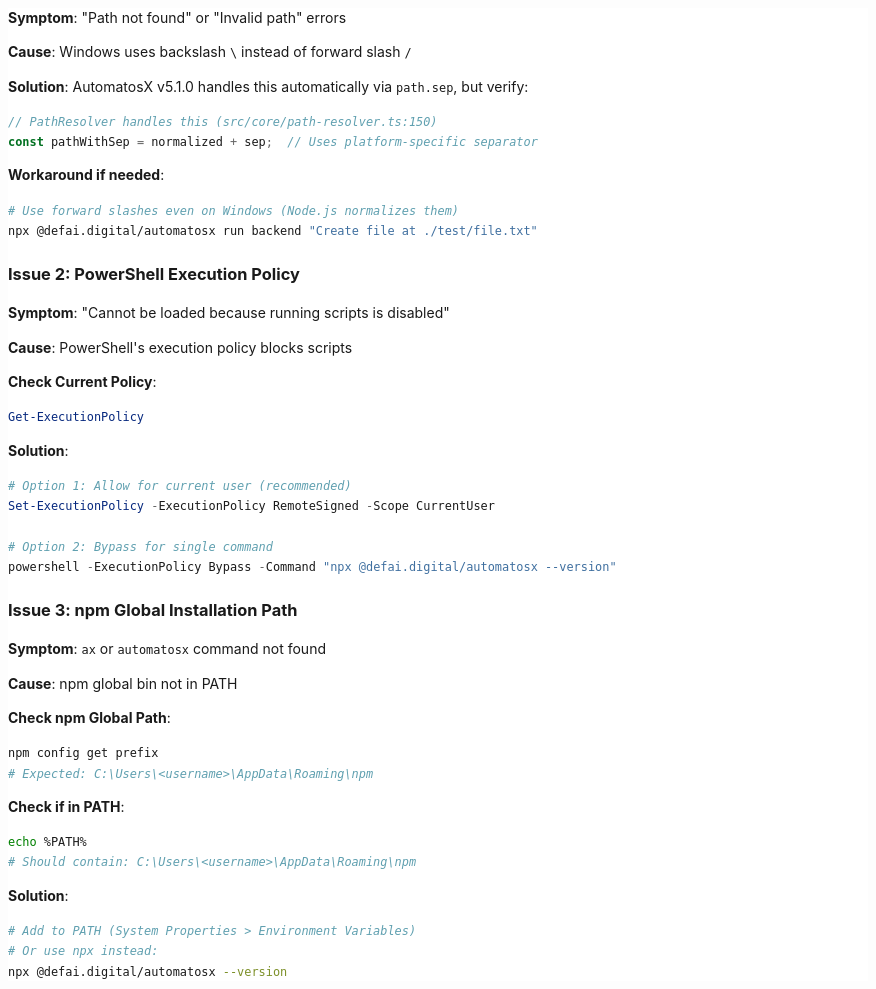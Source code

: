 **Symptom**: "Path not found" or "Invalid path" errors

**Cause**: Windows uses backslash `\` instead of forward slash `/`

**Solution**: AutomatosX v5.1.0 handles this automatically via `path.sep`, but verify:

```javascript
// PathResolver handles this (src/core/path-resolver.ts:150)
const pathWithSep = normalized + sep;  // Uses platform-specific separator
```

**Workaround if needed**:
```bash
# Use forward slashes even on Windows (Node.js normalizes them)
npx @defai.digital/automatosx run backend "Create file at ./test/file.txt"
```

### Issue 2: PowerShell Execution Policy

**Symptom**: "Cannot be loaded because running scripts is disabled"

**Cause**: PowerShell's execution policy blocks scripts

**Check Current Policy**:
```powershell
Get-ExecutionPolicy
```

**Solution**:
```powershell
# Option 1: Allow for current user (recommended)
Set-ExecutionPolicy -ExecutionPolicy RemoteSigned -Scope CurrentUser

# Option 2: Bypass for single command
powershell -ExecutionPolicy Bypass -Command "npx @defai.digital/automatosx --version"
```

### Issue 3: npm Global Installation Path

**Symptom**: `ax` or `automatosx` command not found

**Cause**: npm global bin not in PATH

**Check npm Global Path**:
```bash
npm config get prefix
# Expected: C:\Users\<username>\AppData\Roaming\npm
```

**Check if in PATH**:
```bash
echo %PATH%
# Should contain: C:\Users\<username>\AppData\Roaming\npm
```

**Solution**:
```bash
# Add to PATH (System Properties > Environment Variables)
# Or use npx instead:
npx @defai.digital/automatosx --version
```
